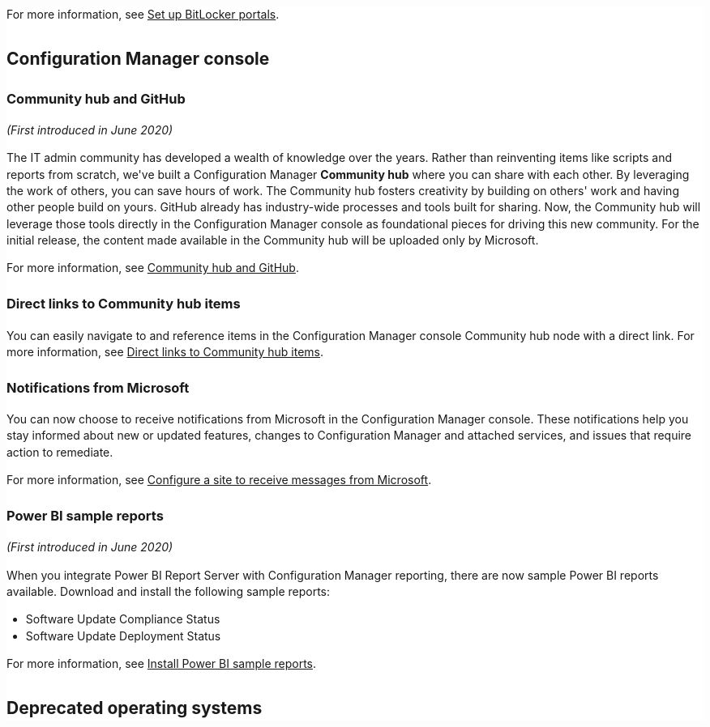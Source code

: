For more information, see [Set up BitLocker portals](../../../protect/deploy-use/bitlocker/setup-websites.md).

## <a name="bkmk_admin"></a> Configuration Manager console

### Community hub and GitHub


*(First introduced in June 2020)*

The IT admin community has developed a wealth of knowledge over the years. Rather than reinventing items like scripts and reports from scratch, we've built a Configuration Manager **Community hub** where you can share with each other. By leveraging the work of others, you can save hours of work. The Community hub fosters creativity by building on others' work and having other people build on yours. GitHub already has industry-wide processes and tools built for sharing. Now, the Community hub will leverage those tools directly in the Configuration Manager console as foundational pieces for driving this new community. For the initial release, the content made available in the Community hub will be uploaded only by Microsoft. 

For more information, see [Community hub and GitHub](../../servers/manage/community-hub.md).

### <a name="bkmk_deeplink"></a> Direct links to Community hub items

You can easily navigate to and reference items in the Configuration Manager console Community hub node with a direct link. For more information, see [Direct links to Community hub items](../../servers/manage/community-hub.md#bkmk_deeplink).

### Notifications from Microsoft

You can now choose to receive notifications from Microsoft in the Configuration Manager console. These notifications help you stay informed about new or updated features, changes to Configuration Manager and attached services, and issues that require action to remediate.

For more information, see [Configure a site to receive messages from Microsoft](../../servers/manage/admin-console-notifications.md#bkmk_msft).

### Power BI sample reports


*(First introduced in June 2020)*

When you integrate Power BI Report Server with Configuration Manager reporting, there are now sample Power BI reports available. Download and install the following sample reports:

- Software Update Compliance Status
- Software Update Deployment Status

For more information, see [Install Power BI sample reports](../../servers/manage/powerbi-sample-reports.md).



## <a name="bkmk_deprecated"></a> Deprecated operating systems
